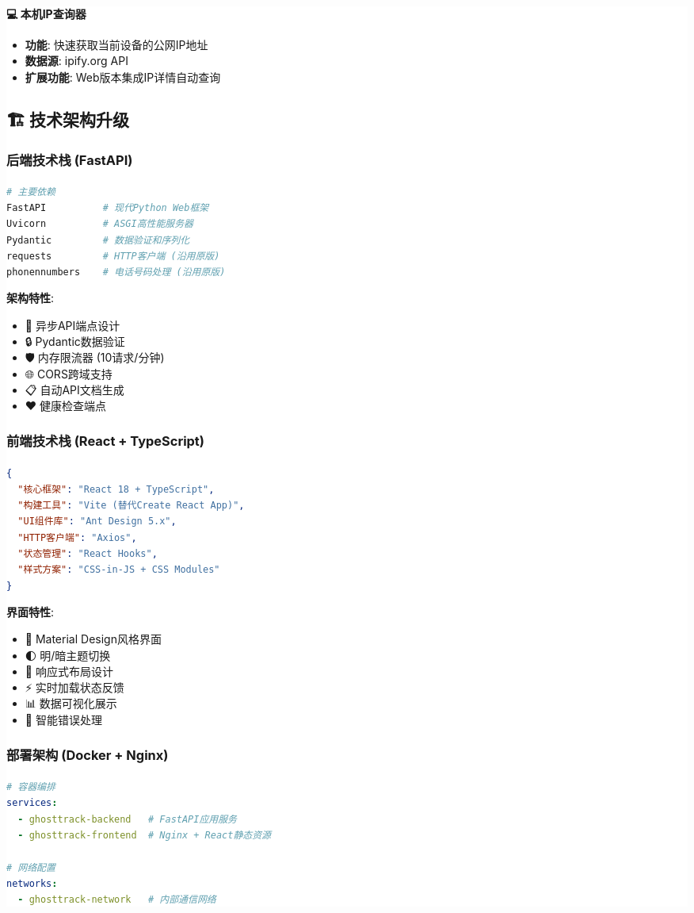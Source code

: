 #### 💻 本机IP查询器
- **功能**: 快速获取当前设备的公网IP地址
- **数据源**: ipify.org API
- **扩展功能**: Web版本集成IP详情自动查询

## 🏗️ 技术架构升级

### 后端技术栈 (FastAPI)
```python
# 主要依赖
FastAPI          # 现代Python Web框架
Uvicorn          # ASGI高性能服务器
Pydantic         # 数据验证和序列化
requests         # HTTP客户端 (沿用原版)
phonennumbers    # 电话号码处理 (沿用原版)
```

**架构特性**:
- 🚀 异步API端点设计
- 🔒 Pydantic数据验证
- 🛡️ 内存限流器 (10请求/分钟)
- 🌐 CORS跨域支持
- 📋 自动API文档生成
- ❤️ 健康检查端点

### 前端技术栈 (React + TypeScript)
```json
{
  "核心框架": "React 18 + TypeScript",
  "构建工具": "Vite (替代Create React App)",
  "UI组件库": "Ant Design 5.x",
  "HTTP客户端": "Axios",
  "状态管理": "React Hooks",
  "样式方案": "CSS-in-JS + CSS Modules"
}
```

**界面特性**:
- 🎨 Material Design风格界面
- 🌓 明/暗主题切换
- 📱 响应式布局设计
- ⚡ 实时加载状态反馈
- 📊 数据可视化展示
- 🔄 智能错误处理

### 部署架构 (Docker + Nginx)
```yaml
# 容器编排
services:
  - ghosttrack-backend   # FastAPI应用服务
  - ghosttrack-frontend  # Nginx + React静态资源
  
# 网络配置
networks:
  - ghosttrack-network   # 内部通信网络
```
